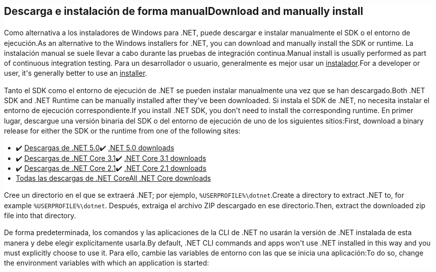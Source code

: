 ## <a name="download-and-manually-install"></a><span data-ttu-id="63efd-353">Descarga e instalación de forma manual</span><span class="sxs-lookup"><span data-stu-id="63efd-353">Download and manually install</span></span>

<span data-ttu-id="63efd-354">Como alternativa a los instaladores de Windows para .NET, puede descargar e instalar manualmente el SDK o el entorno de ejecución.</span><span class="sxs-lookup"><span data-stu-id="63efd-354">As an alternative to the Windows installers for .NET, you can download and manually install the SDK or runtime.</span></span> <span data-ttu-id="63efd-355">La instalación manual se suele llevar a cabo durante las pruebas de integración continua.</span><span class="sxs-lookup"><span data-stu-id="63efd-355">Manual install is usually performed as part of continuous integration testing.</span></span> <span data-ttu-id="63efd-356">Para un desarrollador o usuario, generalmente es mejor usar un [instalador](https://dotnet.microsoft.com/download/dotnet-core).</span><span class="sxs-lookup"><span data-stu-id="63efd-356">For a developer or user, it's generally better to use an [installer](https://dotnet.microsoft.com/download/dotnet-core).</span></span>

<span data-ttu-id="63efd-357">Tanto el SDK como el entorno de ejecución de .NET se pueden instalar manualmente una vez que se han descargado.</span><span class="sxs-lookup"><span data-stu-id="63efd-357">Both .NET SDK and .NET Runtime can be manually installed after they've been downloaded.</span></span> <span data-ttu-id="63efd-358">Si instala el SDK de .NET, no necesita instalar el entorno de ejecución correspondiente.</span><span class="sxs-lookup"><span data-stu-id="63efd-358">If you install .NET SDK, you don't need to install the corresponding runtime.</span></span> <span data-ttu-id="63efd-359">En primer lugar, descargue una versión binaria del SDK o del entorno de ejecución de uno de los siguientes sitios:</span><span class="sxs-lookup"><span data-stu-id="63efd-359">First, download a binary release for either the SDK or the runtime from one of the following sites:</span></span>

- <span data-ttu-id="63efd-360">✔️ [Descargas de .NET 5.0](https://dotnet.microsoft.com/download/dotnet/5.0)</span><span class="sxs-lookup"><span data-stu-id="63efd-360">✔️ [.NET 5.0 downloads](https://dotnet.microsoft.com/download/dotnet/5.0)</span></span>
- <span data-ttu-id="63efd-361">✔️ [Descargas de .NET Core 3.1](https://dotnet.microsoft.com/download/dotnet-core/3.1)</span><span class="sxs-lookup"><span data-stu-id="63efd-361">✔️ [.NET Core 3.1 downloads](https://dotnet.microsoft.com/download/dotnet-core/3.1)</span></span>
- <span data-ttu-id="63efd-362">✔️ [Descargas de .NET Core 2.1](https://dotnet.microsoft.com/download/dotnet-core/2.1)</span><span class="sxs-lookup"><span data-stu-id="63efd-362">✔️ [.NET Core 2.1 downloads](https://dotnet.microsoft.com/download/dotnet-core/2.1)</span></span>
- [<span data-ttu-id="63efd-363">Todas las descargas de .NET Core</span><span class="sxs-lookup"><span data-stu-id="63efd-363">All .NET Core downloads</span></span>](https://dotnet.microsoft.com/download/dotnet-core)

<span data-ttu-id="63efd-364">Cree un directorio en el que se extraerá .NET; por ejemplo, `%USERPROFILE%\dotnet`.</span><span class="sxs-lookup"><span data-stu-id="63efd-364">Create a directory to extract .NET to, for example `%USERPROFILE%\dotnet`.</span></span> <span data-ttu-id="63efd-365">Después, extraiga el archivo ZIP descargado en ese directorio.</span><span class="sxs-lookup"><span data-stu-id="63efd-365">Then, extract the downloaded zip file into that directory.</span></span>

<span data-ttu-id="63efd-366">De forma predeterminada, los comandos y las aplicaciones de la CLI de .NET no usarán la versión de .NET instalada de esta manera y debe elegir explícitamente usarla.</span><span class="sxs-lookup"><span data-stu-id="63efd-366">By default, .NET CLI commands and apps won't use .NET installed in this way and you must explicitly choose to use it.</span></span> <span data-ttu-id="63efd-367">Para ello, cambie las variables de entorno con las que se inicia una aplicación:</span><span class="sxs-lookup"><span data-stu-id="63efd-367">To do so, change the environment variables with which an application is started:</span></span>
